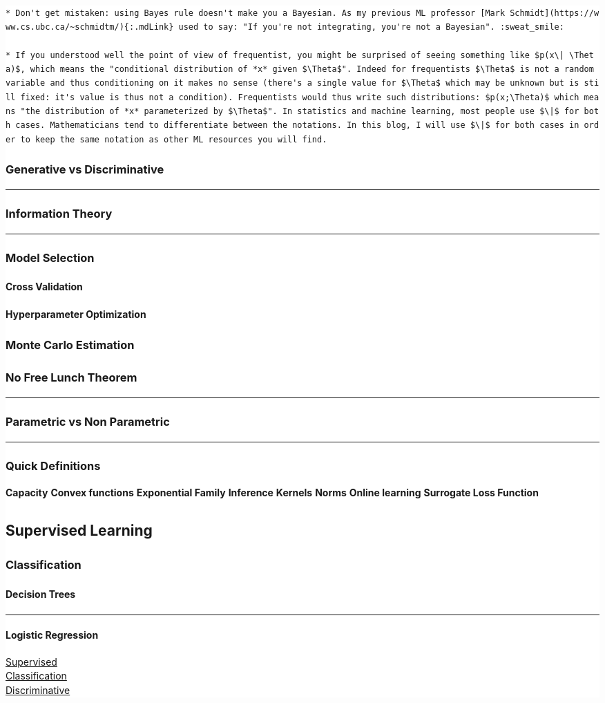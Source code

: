     * Don't get mistaken: using Bayes rule doesn't make you a Bayesian. As my previous ML professor [Mark Schmidt](https://www.cs.ubc.ca/~schmidtm/){:.mdLink} used to say: "If you're not integrating, you're not a Bayesian". :sweat_smile:

    * If you understood well the point of view of frequentist, you might be surprised of seeing something like $p(x\| \Theta)$, which means the "conditional distribution of *x* given $\Theta$". Indeed for frequentists $\Theta$ is not a random variable and thus conditioning on it makes no sense (there's a single value for $\Theta$ which may be unknown but is still fixed: it's value is thus not a condition). Frequentists would thus write such distributions: $p(x;\Theta)$ which means "the distribution of *x* parameterized by $\Theta$". In statistics and machine learning, most people use $\|$ for both cases. Mathematicians tend to differentiate between the notations. In this blog, I will use $\|$ for both cases in order to keep the same notation as other ML resources you will find. 

### Generative vs Discriminative 
-----
### Information Theory
-----
### Model Selection
#### Cross Validation
#### Hyperparameter Optimization
### Monte Carlo Estimation
### No Free Lunch Theorem
----
### Parametric vs Non Parametric
-----
### Quick Definitions
**Capacity**
**Convex functions**
**Exponential Family**
**Inference**
**Kernels**
**Norms**
**Online learning**
**Surrogate Loss Function**








## Supervised Learning
### Classification
#### Decision Trees
----
#### Logistic Regression 
<div class="container-fluid">
  <div class="row text-center">
    <div class="col-xs-12 col-sm-6">
        <a href="#supervised-learning" class="infoLink">Supervised</a>
    </div>
    <div class="col-xs-12 col-sm-6">
            <a href="#supervised-learning" class="infoLink">Classification</a>
        </div>
    <div class="col-xs-12 col-sm-6">
        <a href="#generative-vs-discriminative" class="infoLink">Discriminative</a>
    </div>
    <div class="col-xs-12 col-sm-6">